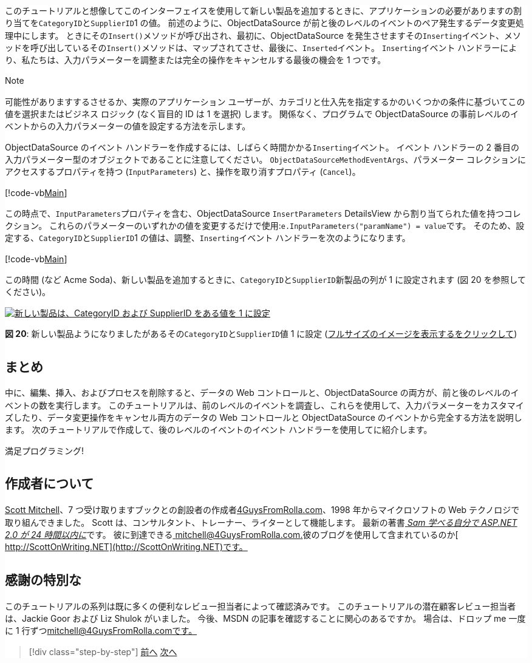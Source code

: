 このチュートリアルと想像してこのインターフェイスを使用して新しい製品を追加するときに、アプリケーションの必要がありますの割り当てを`CategoryID`と`SupplierID`1 の値。 前述のように、ObjectDataSource が前と後のレベルのイベントのペア発生するデータ変更処理中にします。 ときにその`Insert()`メソッドが呼び出され、最初に、ObjectDataSource を発生させますその`Inserting`イベント、メソッドを呼び出しているその`Insert()`メソッドは、マップされてさせ、最後に、`Inserted`イベント。 `Inserting`イベント ハンドラーにより、私たちは、入力パラメーターを調整または完全の操作をキャンセルする最後の機会を 1 つです。

> [!NOTE]
> 可能性がありますするさせるか、実際のアプリケーション ユーザーが、カテゴリと仕入先を指定するかのいくつかの条件に基づいてこの値を選択またはビジネス ロジック (なく盲目的 ID は 1 を選択) します。 関係なく、プログラムで ObjectDataSource の事前レベルのイベントからの入力パラメーターの値を設定する方法を示します。


ObjectDataSource のイベント ハンドラーを作成するには、しばらく時間かかる`Inserting`イベント。 イベント ハンドラーの 2 番目の入力パラメーター型のオブジェクトであることに注意してください。 `ObjectDataSourceMethodEventArgs`、パラメーター コレクションにアクセスするプロパティを持つ (`InputParameters`) と、操作を取り消すプロパティ (`Cancel`)。


[!code-vb[Main](examining-the-events-associated-with-inserting-updating-and-deleting-vb/samples/sample10.vb)]

この時点で、`InputParameters`プロパティを含む、ObjectDataSource `InsertParameters` DetailsView から割り当てられた値を持つコレクション。 これらのパラメーターのいずれかの値を変更するだけで使用:`e.InputParameters("paramName") = value`です。 そのため、設定する、`CategoryID`と`SupplierID`1 の値は、調整、`Inserting`イベント ハンドラーを次のようになります。


[!code-vb[Main](examining-the-events-associated-with-inserting-updating-and-deleting-vb/samples/sample11.vb)]

この時間 (など Acme Soda)、新しい製品を追加するときに、`CategoryID`と`SupplierID`新製品の列が 1 に設定されます (図 20 を参照してください)。


[![新しい製品は、CategoryID および SupplierID をある値を 1 に設定](examining-the-events-associated-with-inserting-updating-and-deleting-vb/_static/image57.png)](examining-the-events-associated-with-inserting-updating-and-deleting-vb/_static/image56.png)

**図 20**: 新しい製品ようになりましたがあるその`CategoryID`と`SupplierID`値 1 に設定 ([フルサイズのイメージを表示するをクリックして](examining-the-events-associated-with-inserting-updating-and-deleting-vb/_static/image58.png))


## <a name="summary"></a>まとめ

中に、編集、挿入、およびプロセスを削除すると、データの Web コントロールと、ObjectDataSource の両方が、前と後のレベルのイベントの数を実行します。 このチュートリアルは、前のレベルのイベントを調査し、これらを使用して、入力パラメーターをカスタマイズしたり、データ変更操作をキャンセル両方のデータの Web コントロールと ObjectDataSource のイベントから完全する方法を説明します。 次のチュートリアルで作成して、後のレベルのイベントのイベント ハンドラーを使用してに紹介します。

満足プログラミング!

## <a name="about-the-author"></a>作成者について

[Scott Mitchell](http://www.4guysfromrolla.com/ScottMitchell.shtml)、7 つ受け取りますブックとの創設者の作成者[4GuysFromRolla.com](http://www.4guysfromrolla.com)、1998 年からマイクロソフトの Web テクノロジで取り組んできました。 Scott は、コンサルタント、トレーナー、ライターとして機能します。 最新の著書[ *Sam 学べる自分で ASP.NET 2.0 が 24 時間以内に*](https://www.amazon.com/exec/obidos/ASIN/0672327384/4guysfromrollaco)です。 彼に到達できる[ mitchell@4GuysFromRolla.com.](mailto:mitchell@4GuysFromRolla.com)彼のブログを使用して含まれているのか[ http://ScottOnWriting.NET](http://ScottOnWriting.NET)です。

## <a name="special-thanks-to"></a>感謝の特別な

このチュートリアルの系列は既に多くの便利なレビュー担当者によって確認済みです。 このチュートリアルの潜在顧客レビュー担当者は、Jackie Goor および Liz Shulok がいました。 今後、MSDN の記事を確認することに関心のあるですか。 場合は、ドロップ me 一度に 1 行ずつ[mitchell@4GuysFromRolla.comです。](mailto:mitchell@4GuysFromRolla.com)

> [!div class="step-by-step"]
> [前へ](an-overview-of-inserting-updating-and-deleting-data-vb.md)
> [次へ](handling-bll-and-dal-level-exceptions-in-an-asp-net-page-vb.md)
